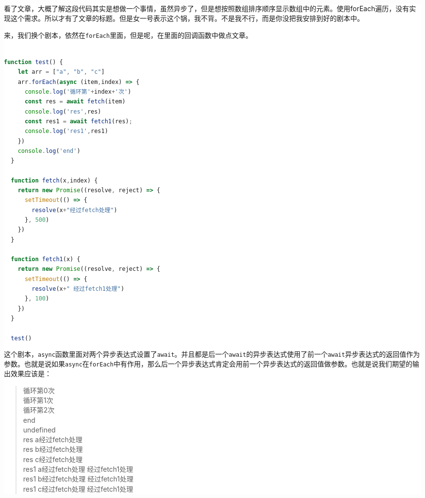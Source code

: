 看了文章，大概了解这段代码其实是想做一个事情，虽然异步了，但是想按照数组排序顺序显示数组中的元素。使用forEach遍历，没有实现这个需求。所以才有了文章的标题。但是女一号表示这个锅，我不背。不是我不行，而是你没把我安排到好的剧本中。

来，我们换个剧本，依然在`forEach`里面，但是呢，在里面的回调函数中做点文章。

```javaScript

function test() {
    let arr = ["a", "b", "c"]
    arr.forEach(async (item,index) => {
      console.log('循环第'+index+'次')
      const res = await fetch(item)
      console.log('res',res)
      const res1 = await fetch1(res);
      console.log('res1',res1)
    })
    console.log('end')
  }
  
  function fetch(x,index) {
    return new Promise((resolve, reject) => {
      setTimeout(() => {
        resolve(x+"经过fetch处理")
      }, 500)
    })
  }
  
  function fetch1(x) {
    return new Promise((resolve, reject) => {
      setTimeout(() => {
        resolve(x+" 经过fetch1处理")
      }, 100)
    })
  }
  
  test()

```

这个剧本，`async`函数里面对两个异步表达式设置了`await`。并且都是后一个`await`的异步表达式使用了前一个`await`异步表达式的返回值作为参数。也就是说如果`async`在`forEach`中有作用，那么后一个异步表达式肯定会用前一个异步表达式的返回值做参数。也就是说我们期望的输出效果应该是：

> 循环第0次<br>
循环第1次<br>
循环第2次<br>
end<br>
undefined<br>
res a经过fetch处理<br>
res b经过fetch处理<br>
res c经过fetch处理<br>
res1 a经过fetch处理 经过fetch1处理<br>
res1 b经过fetch处理 经过fetch1处理<br>
res1 c经过fetch处理 经过fetch1处理<br>
